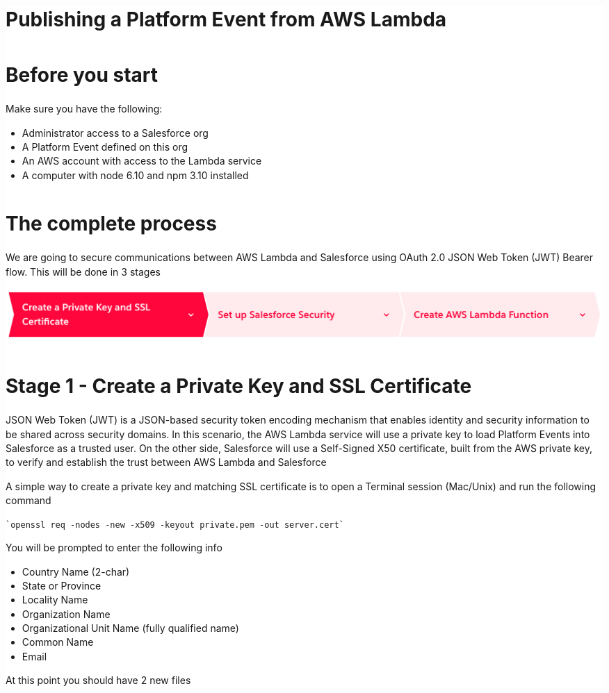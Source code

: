 # Publishing a Platform Event from AWS Lambda

# Before  you start

Make sure you have the following:

* Administrator access to a Salesforce org
* A Platform Event defined on this org
* An AWS account with access to the Lambda service
* A computer with node 6.10 and npm 3.10 installed


# The complete process

We are going to secure communications between AWS Lambda and Salesforce using OAuth 2.0 JSON Web Token (JWT)  Bearer flow. This will be done in 3 stages

![Image](./images/image_1.png)


# Stage 1 - Create a Private Key and SSL Certificate

JSON Web Token (JWT) is a JSON-based security token encoding mechanism that enables identity and security information to be shared across security domains.  In this scenario, the AWS Lambda service will use a private key to load Platform Events into Salesforce as a trusted user.  On the other side, Salesforce will use a Self-Signed X50 certificate, built from the AWS private key,  to verify and establish the trust between AWS Lambda and Salesforce

A simple way to create a private key and matching SSL certificate is to open a Terminal session (Mac/Unix) and run the following command

```
`openssl req -nodes -new -x509 -keyout private.pem -out server.cert`
```


You will be prompted to enter the following info

* Country Name (2-char)
* State or Province
* Locality Name
* Organization Name
* Organizational Unit Name (fully qualified name)
* Common Name
* Email


At this point you should have 2 new files
